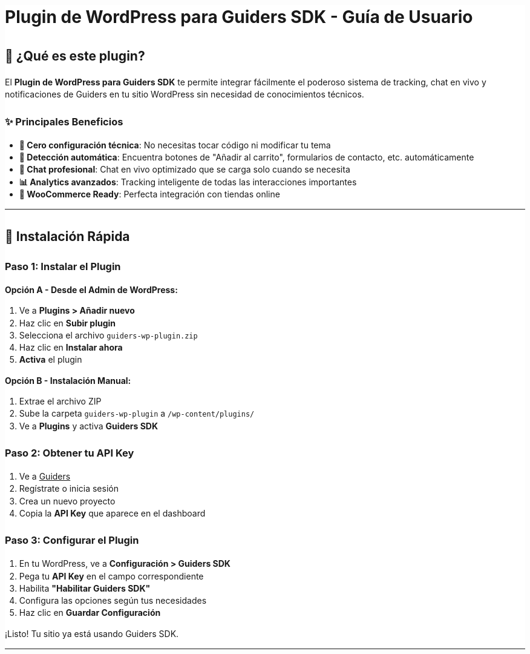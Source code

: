 # Plugin de WordPress para Guiders SDK - Guía de Usuario

## 🎯 ¿Qué es este plugin?

El **Plugin de WordPress para Guiders SDK** te permite integrar fácilmente el poderoso sistema de tracking, chat en vivo y notificaciones de Guiders en tu sitio WordPress sin necesidad de conocimientos técnicos.

### ✨ Principales Beneficios

- **🔧 Cero configuración técnica**: No necesitas tocar código ni modificar tu tema
- **🎯 Detección automática**: Encuentra botones de "Añadir al carrito", formularios de contacto, etc. automáticamente
- **💬 Chat profesional**: Chat en vivo optimizado que se carga solo cuando se necesita
- **📊 Analytics avanzados**: Tracking inteligente de todas las interacciones importantes
- **🛒 WooCommerce Ready**: Perfecta integración con tiendas online

---

## 🚀 Instalación Rápida

### Paso 1: Instalar el Plugin

**Opción A - Desde el Admin de WordPress:**
1. Ve a **Plugins > Añadir nuevo**
2. Haz clic en **Subir plugin**
3. Selecciona el archivo `guiders-wp-plugin.zip`
4. Haz clic en **Instalar ahora**
5. **Activa** el plugin

**Opción B - Instalación Manual:**
1. Extrae el archivo ZIP
2. Sube la carpeta `guiders-wp-plugin` a `/wp-content/plugins/`
3. Ve a **Plugins** y activa **Guiders SDK**

### Paso 2: Obtener tu API Key

1. Ve a [Guiders](https://guiders.ancoradual.com)
2. Regístrate o inicia sesión
3. Crea un nuevo proyecto
4. Copia la **API Key** que aparece en el dashboard

### Paso 3: Configurar el Plugin

1. En tu WordPress, ve a **Configuración > Guiders SDK**
2. Pega tu **API Key** en el campo correspondiente
3. Habilita **"Habilitar Guiders SDK"**
4. Configura las opciones según tus necesidades
5. Haz clic en **Guardar Configuración**

¡Listo! Tu sitio ya está usando Guiders SDK.

---